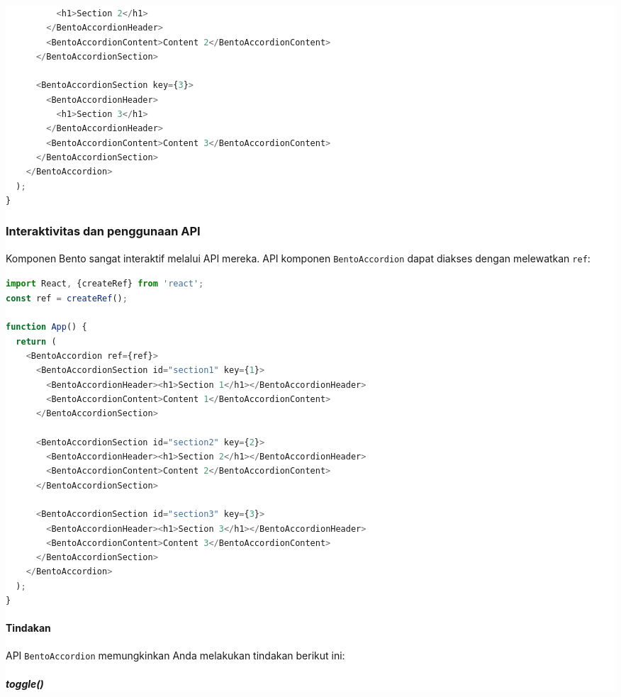 ```javascript
          <h1>Section 2</h1>
        </BentoAccordionHeader>
        <BentoAccordionContent>Content 2</BentoAccordionContent>
      </BentoAccordionSection>

      <BentoAccordionSection key={3}>
        <BentoAccordionHeader>
          <h1>Section 3</h1>
        </BentoAccordionHeader>
        <BentoAccordionContent>Content 3</BentoAccordionContent>
      </BentoAccordionSection>
    </BentoAccordion>
  );
}
```

### Interaktivitas dan penggunaan API

Komponen Bento sangat interaktif melalui API mereka. API komponen `BentoAccordion` dapat diakses dengan melewatkan `ref`:

```javascript
import React, {createRef} from 'react';
const ref = createRef();

function App() {
  return (
    <BentoAccordion ref={ref}>
      <BentoAccordionSection id="section1" key={1}>
        <BentoAccordionHeader><h1>Section 1</h1></BentoAccordionHeader>
        <BentoAccordionContent>Content 1</BentoAccordionContent>
      </BentoAccordionSection>

      <BentoAccordionSection id="section2" key={2}>
        <BentoAccordionHeader><h1>Section 2</h1></BentoAccordionHeader>
        <BentoAccordionContent>Content 2</BentoAccordionContent>
      </BentoAccordionSection>

      <BentoAccordionSection id="section3" key={3}>
        <BentoAccordionHeader><h1>Section 3</h1></BentoAccordionHeader>
        <BentoAccordionContent>Content 3</BentoAccordionContent>
      </BentoAccordionSection>
    </BentoAccordion>
  );
}
```

#### Tindakan

API `BentoAccordion` memungkinkan Anda melakukan tindakan berikut ini:

##### toggle()
